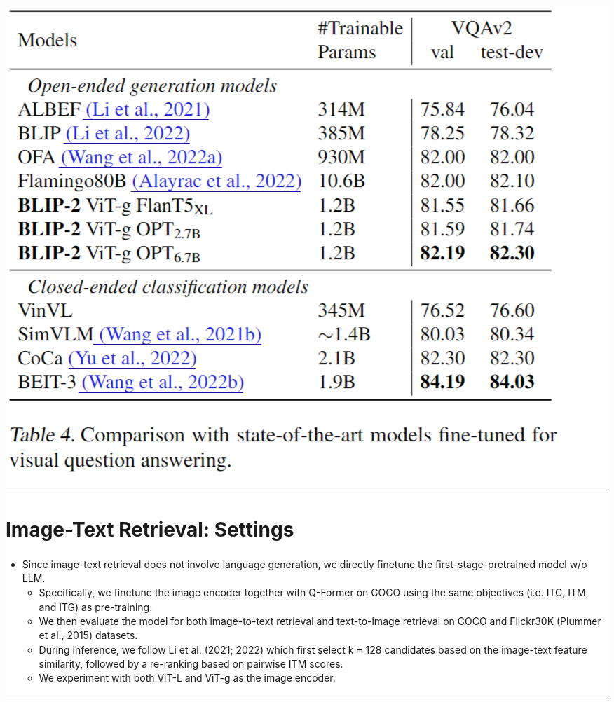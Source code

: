 ![center h:550](tables/4.png)

----

# Image-Text Retrieval: Settings

- Since image-text retrieval does not involve language generation, we directly finetune the first-stage-pretrained model w/o LLM.
  - Specifically, we finetune the image encoder together with Q-Former on COCO using the same objectives (i.e. ITC, ITM, and ITG) as pre-training. 
  - We then evaluate the model for both image-to-text retrieval and text-to-image retrieval on COCO and Flickr30K (Plummer et al., 2015) datasets. 
  - During inference, we follow Li et al. (2021; 2022) which first select k = 128 candidates based on the image-text feature similarity, followed by a re-ranking based on pairwise ITM scores. 
  - We experiment with both ViT-L and ViT-g as the image encoder.

----
